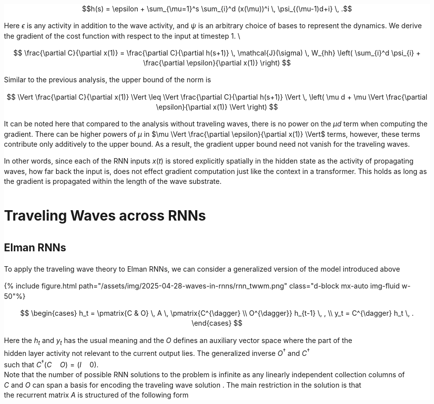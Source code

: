 $$h(s) = \epsilon + \sum_{\mu=1}^s \sum_{i}^d (x(\mu))^i \, \psi_{(\mu-1)d+i} \, .$$ 

Here $\epsilon$ is any activity in addition to the wave activity, and $\psi$ is an arbitrary choice of bases to represent the dynamics.  We derive the gradient of the cost function with respect to the input at timestep 1.  \

$$
\frac{\partial C}{\partial x(1)} = \frac{\partial C}{\partial h(s+1)} \, \mathcal{J}(\sigma) \, W_{hh} \left( \sum_{i}^d \psi_{i} +  \frac{\partial \epsilon}{\partial x(1)} \right)  
$$

Similar to the previous analysis, the upper bound of the norm is  

$$
\Vert \frac{\partial C}{\partial x(1)} \Vert \leq \Vert \frac{\partial C}{\partial h(s+1)} \Vert \, \left( \mu d +  \mu \Vert \frac{\partial \epsilon}{\partial x(1)} \Vert \right)  
$$
  
It can be noted here that compared to the analysis without traveling waves, there is no power on the $\mu d$ term when computing the gradient. There can be higher powers of $\mu$ in $\mu \Vert \frac{\partial \epsilon}{\partial x(1)} \Vert$ terms, however, these terms contribute only additively to the upper bound. As a result, the gradient upper bound need not vanish for the traveling waves.

In other words, since each of the RNN inputs $x(t)$ is stored explicitly spatially in the hidden state as the activity of propagating waves, how far back the input is, does not effect gradient computation just like the context in a transformer. This holds as long as the gradient is propagated within the length of the wave substrate. 

# Traveling Waves across RNNs

## Elman RNNs

To apply the traveling wave theory to Elman RNNs, we can consider a generalized version of the model 
introduced above

{% include figure.html path="/assets/img/2025-04-28-waves-in-rnns/rnn_twwm.png" class="d-block mx-auto img-fluid w-50"%}

$$  
\begin{cases}  
h_t = \pmatrix{C & O} \, A \, \pmatrix{C^{\dagger} \\ O^{\dagger}} h_{t-1} \, , \\  
y_t = C^{\dagger} h_t \, .  
\end{cases}  
$$

Here the $h_t$ and $y_t$ has the usual meaning and the $O$ defines an auxiliary vector space where the part of the  
hidden layer activity not relevant to the current output lies. The generalized inverse $O^{\dagger}$ and $C^{\dagger}$  
such that $C^{\dagger} (C \quad O) = (I \quad 0)$.  
Note that the number of possible RNN solutions to the problem is infinite as any linearly independent collection columns of  
$C$ and $O$ can span a basis for encoding the traveling wave solution <d-cite key="karuvally2023episodic"></d-cite>. The main restriction in the solution is that  
the recurrent matrix $A$ is structured of the following form
